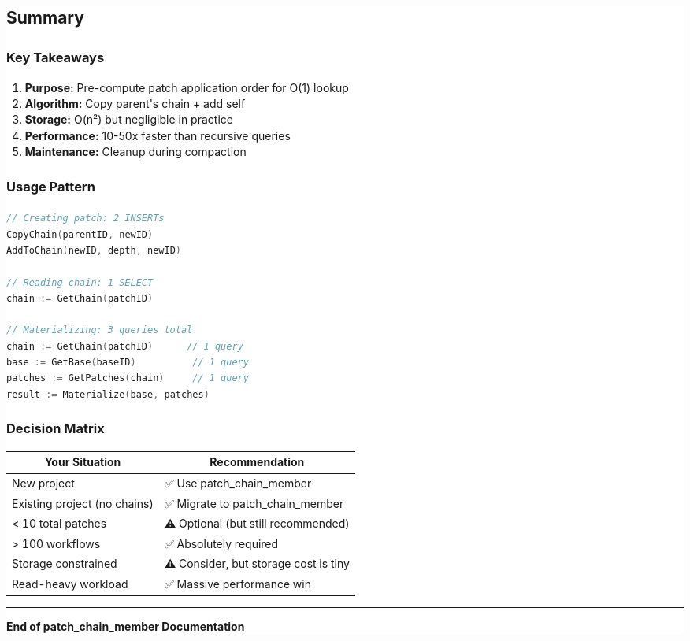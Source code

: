 
## Summary

### Key Takeaways

1. **Purpose:** Pre-compute patch application order for O(1) lookup
2. **Algorithm:** Copy parent's chain + add self
3. **Storage:** O(n²) but negligible in practice
4. **Performance:** 10-50x faster than recursive queries
5. **Maintenance:** Cleanup during compaction

### Usage Pattern

```go
// Creating patch: 2 INSERTs
CopyChain(parentID, newID)
AddToChain(newID, depth, newID)

// Reading chain: 1 SELECT
chain := GetChain(patchID)

// Materializing: 3 queries total
chain := GetChain(patchID)      // 1 query
base := GetBase(baseID)          // 1 query
patches := GetPatches(chain)     // 1 query
result := Materialize(base, patches)
```

### Decision Matrix

| Your Situation | Recommendation |
|----------------|----------------|
| New project | ✅ Use patch_chain_member |
| Existing project (no chains) | ✅ Migrate to patch_chain_member |
| < 10 total patches | ⚠️ Optional (but still recommended) |
| > 100 workflows | ✅ Absolutely required |
| Storage constrained | ⚠️ Consider, but storage cost is tiny |
| Read-heavy workload | ✅ Massive performance win |

---

**End of patch_chain_member Documentation**
